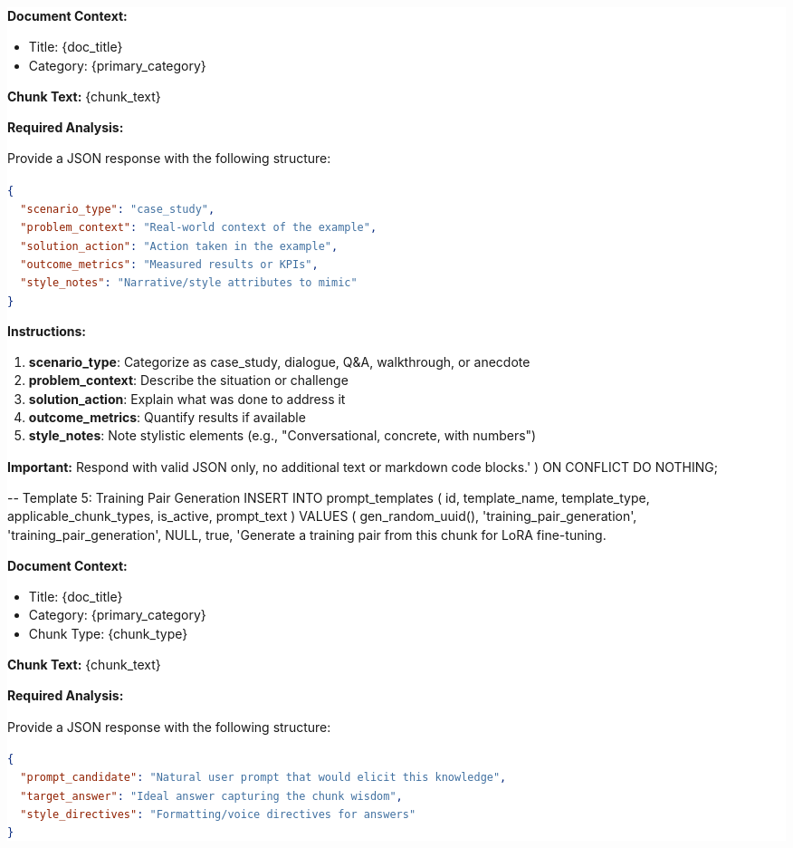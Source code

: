 **Document Context:**
- Title: {doc_title}
- Category: {primary_category}

**Chunk Text:**
{chunk_text}

**Required Analysis:**

Provide a JSON response with the following structure:

```json
{
  "scenario_type": "case_study",
  "problem_context": "Real-world context of the example",
  "solution_action": "Action taken in the example",
  "outcome_metrics": "Measured results or KPIs",
  "style_notes": "Narrative/style attributes to mimic"
}
```

**Instructions:**
1. **scenario_type**: Categorize as case_study, dialogue, Q&A, walkthrough, or anecdote
2. **problem_context**: Describe the situation or challenge
3. **solution_action**: Explain what was done to address it
4. **outcome_metrics**: Quantify results if available
5. **style_notes**: Note stylistic elements (e.g., "Conversational, concrete, with numbers")

**Important:** Respond with valid JSON only, no additional text or markdown code blocks.'
)
ON CONFLICT DO NOTHING;

-- Template 5: Training Pair Generation
INSERT INTO prompt_templates (
  id, template_name, template_type, applicable_chunk_types, is_active, prompt_text
) VALUES (
  gen_random_uuid(),
  'training_pair_generation',
  'training_pair_generation',
  NULL,
  true,
  'Generate a training pair from this chunk for LoRA fine-tuning.

**Document Context:**
- Title: {doc_title}
- Category: {primary_category}
- Chunk Type: {chunk_type}

**Chunk Text:**
{chunk_text}

**Required Analysis:**

Provide a JSON response with the following structure:

```json
{
  "prompt_candidate": "Natural user prompt that would elicit this knowledge",
  "target_answer": "Ideal answer capturing the chunk wisdom",
  "style_directives": "Formatting/voice directives for answers"
}
```

